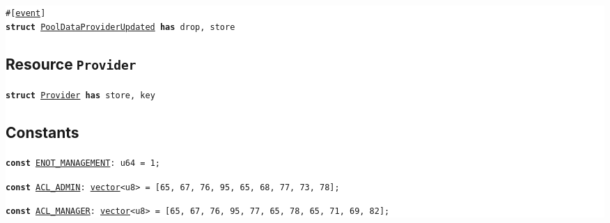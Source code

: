 

<pre><code>#[<a href="">event</a>]
<b>struct</b> <a href="pool_addresses_provider.md#0xaaeecbeff5c135e527602a0fd44e242efbed5ebec8f911e1e3f4933f62ed2370_pool_addresses_provider_PoolDataProviderUpdated">PoolDataProviderUpdated</a> <b>has</b> drop, store
</code></pre>



<a id="0xaaeecbeff5c135e527602a0fd44e242efbed5ebec8f911e1e3f4933f62ed2370_pool_addresses_provider_Provider"></a>

## Resource `Provider`



<pre><code><b>struct</b> <a href="pool_addresses_provider.md#0xaaeecbeff5c135e527602a0fd44e242efbed5ebec8f911e1e3f4933f62ed2370_pool_addresses_provider_Provider">Provider</a> <b>has</b> store, key
</code></pre>



<a id="@Constants_0"></a>

## Constants


<a id="0xaaeecbeff5c135e527602a0fd44e242efbed5ebec8f911e1e3f4933f62ed2370_pool_addresses_provider_ENOT_MANAGEMENT"></a>



<pre><code><b>const</b> <a href="pool_addresses_provider.md#0xaaeecbeff5c135e527602a0fd44e242efbed5ebec8f911e1e3f4933f62ed2370_pool_addresses_provider_ENOT_MANAGEMENT">ENOT_MANAGEMENT</a>: u64 = 1;
</code></pre>



<a id="0xaaeecbeff5c135e527602a0fd44e242efbed5ebec8f911e1e3f4933f62ed2370_pool_addresses_provider_ACL_ADMIN"></a>



<pre><code><b>const</b> <a href="pool_addresses_provider.md#0xaaeecbeff5c135e527602a0fd44e242efbed5ebec8f911e1e3f4933f62ed2370_pool_addresses_provider_ACL_ADMIN">ACL_ADMIN</a>: <a href="">vector</a>&lt;u8&gt; = [65, 67, 76, 95, 65, 68, 77, 73, 78];
</code></pre>



<a id="0xaaeecbeff5c135e527602a0fd44e242efbed5ebec8f911e1e3f4933f62ed2370_pool_addresses_provider_ACL_MANAGER"></a>



<pre><code><b>const</b> <a href="pool_addresses_provider.md#0xaaeecbeff5c135e527602a0fd44e242efbed5ebec8f911e1e3f4933f62ed2370_pool_addresses_provider_ACL_MANAGER">ACL_MANAGER</a>: <a href="">vector</a>&lt;u8&gt; = [65, 67, 76, 95, 77, 65, 78, 65, 71, 69, 82];
</code></pre>



<a id="0xaaeecbeff5c135e527602a0fd44e242efbed5ebec8f911e1e3f4933f62ed2370_pool_addresses_provider_DATA_PROVIDER"></a>
